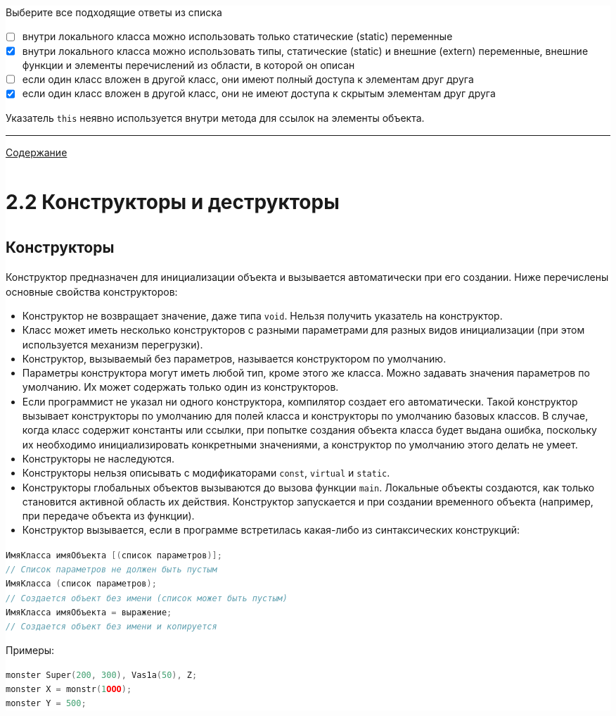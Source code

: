 Выберите все подходящие ответы из списка

+ [ ] внутри локального класса можно использовать только статические (static) переменные
+ [x] внутри локального класса можно использовать типы, статические (static) и внешние (extern) переменные, внешние функции и элементы перечислений из области, в которой он описан
+ [ ] если один класс вложен в другой класс, они имеют полный доступа к элементам друг друга
+ [x] если один класс вложен в другой класс, они не имеют доступа к скрытым элементам друг друга

Указатель `this` неявно используется внутри метода для ссылок на элементы объекта.

<hr>

[Содержание](#содержание)

# 2.2 Конструкторы и деструкторы

## Конструкторы

Конструктор предназначен для инициализации объекта и вызывается автоматически при его создании. Ниже перечислены основные свойства конструкторов:
+ Конструктор не возвращает значение, даже типа `void`. Нельзя получить указатель на конструктор.
+ Класс может иметь несколько конструкторов с разными параметрами для разных видов инициализации (при этом используется механизм перегрузки).
+ Конструктор, вызываемый без параметров, называется конструктором по умолчанию.
+ Параметры конструктора могут иметь любой тип, кроме этого же класса. Можно задавать значения параметров по умолчанию. Их может содержать только один из конструкторов.
+ Если программист не указал ни одного конструктора, компилятор создает его автоматически. Такой конструктор вызывает конструкторы по умолчанию для полей класса и конструкторы по умолчанию базовых классов. В случае, когда класс содержит константы или ссылки, при попытке создания объекта класса будет выдана ошибка, поскольку их необходимо инициализировать конкретными значениями, а конструктор по умолчанию этого делать не умеет.
+ Конструкторы не наследуются.
+ Конструкторы нельзя описывать с модификаторами `const`, `virtual` и `static`.
+ Конструкторы глобальных объектов вызываются до вызова функции `main`. Локальные объекты создаются, как только становится активной область их действия. Конструктор запускается и при создании временного объекта (например, при передаче объекта из функции).
+ Конструктор вызывается, если в программе встретилась какая-либо из синтаксических конструкций:

```c++
ИмяКласса имяОбъекта [(список параметров)];
// Список параметров не должен быть пустым
ИмяКласса (список параметров);
// Создается объект без имени (список может быть пустым)
ИмяКласса имяОбъекта = выражение;
// Создается объект без имени и копируется 
```

Примеры:

```c++
monster Super(200, 300), Vas1a(50), Z;
monster X = monstr(1OOO);
monster Y = 500;
```
